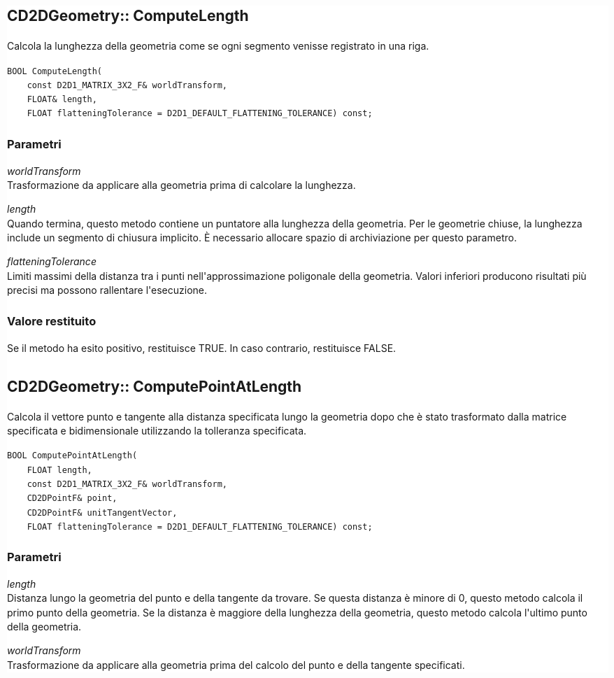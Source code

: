 ## <a name="cd2dgeometrycomputelength"></a><a name="computelength"></a> CD2DGeometry:: ComputeLength

Calcola la lunghezza della geometria come se ogni segmento venisse registrato in una riga.

```
BOOL ComputeLength(
    const D2D1_MATRIX_3X2_F& worldTransform,
    FLOAT& length,
    FLOAT flatteningTolerance = D2D1_DEFAULT_FLATTENING_TOLERANCE) const;
```

### <a name="parameters"></a>Parametri

*worldTransform*<br/>
Trasformazione da applicare alla geometria prima di calcolare la lunghezza.

*length*<br/>
Quando termina, questo metodo contiene un puntatore alla lunghezza della geometria. Per le geometrie chiuse, la lunghezza include un segmento di chiusura implicito. È necessario allocare spazio di archiviazione per questo parametro.

*flatteningTolerance*<br/>
Limiti massimi della distanza tra i punti nell'approssimazione poligonale della geometria. Valori inferiori producono risultati più precisi ma possono rallentare l'esecuzione.

### <a name="return-value"></a>Valore restituito

Se il metodo ha esito positivo, restituisce TRUE. In caso contrario, restituisce FALSE.

## <a name="cd2dgeometrycomputepointatlength"></a><a name="computepointatlength"></a> CD2DGeometry:: ComputePointAtLength

Calcola il vettore punto e tangente alla distanza specificata lungo la geometria dopo che è stato trasformato dalla matrice specificata e bidimensionale utilizzando la tolleranza specificata.

```
BOOL ComputePointAtLength(
    FLOAT length,
    const D2D1_MATRIX_3X2_F& worldTransform,
    CD2DPointF& point,
    CD2DPointF& unitTangentVector,
    FLOAT flatteningTolerance = D2D1_DEFAULT_FLATTENING_TOLERANCE) const;
```

### <a name="parameters"></a>Parametri

*length*<br/>
Distanza lungo la geometria del punto e della tangente da trovare. Se questa distanza è minore di 0, questo metodo calcola il primo punto della geometria. Se la distanza è maggiore della lunghezza della geometria, questo metodo calcola l'ultimo punto della geometria.

*worldTransform*<br/>
Trasformazione da applicare alla geometria prima del calcolo del punto e della tangente specificati.

